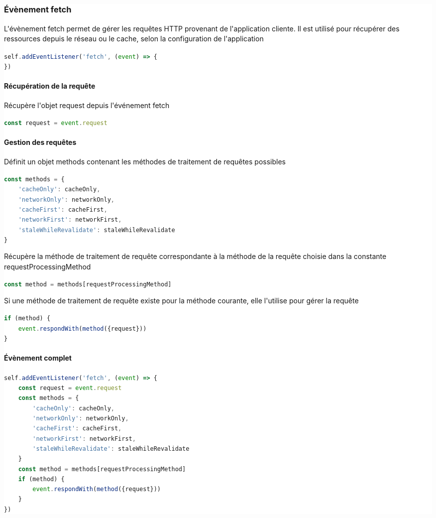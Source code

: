 ### Évènement fetch

L'évènement fetch permet de gérer les requêtes HTTP provenant de l'application cliente. Il est utilisé pour récupérer des ressources depuis le réseau ou le cache, selon la configuration de l'application

```js
self.addEventListener('fetch', (event) => {
})
```

#### Récupération de la requête

Récupère l'objet request depuis l'événement fetch

```js
const request = event.request
```

#### Gestion des requêtes

Définit un objet methods contenant les méthodes de traitement de requêtes possibles

```js
const methods = {
	'cacheOnly': cacheOnly,
	'networkOnly': networkOnly,
	'cacheFirst': cacheFirst,
	'networkFirst': networkFirst,
	'staleWhileRevalidate': staleWhileRevalidate
}
```

Récupère la méthode de traitement de requête correspondante à la méthode de la requête choisie dans la constante requestProcessingMethod

```js
const method = methods[requestProcessingMethod]
```

Si une méthode de traitement de requête existe pour la méthode courante, elle l'utilise pour gérer la requête

```js
if (method) {
	event.respondWith(method({request}))
}
```

#### Évènement complet

```js
self.addEventListener('fetch', (event) => {
	const request = event.request
	const methods = {
		'cacheOnly': cacheOnly,
		'networkOnly': networkOnly,
		'cacheFirst': cacheFirst,
		'networkFirst': networkFirst,
		'staleWhileRevalidate': staleWhileRevalidate
	}
	const method = methods[requestProcessingMethod]
	if (method) {
		event.respondWith(method({request}))
	}
})
```